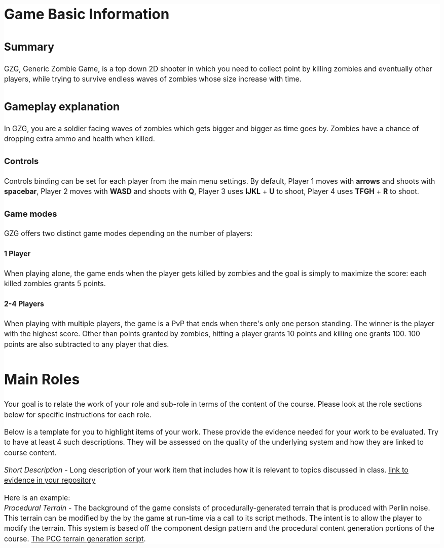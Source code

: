 # Game Basic Information #

## Summary ##

GZG, Generic Zombie Game, is a top down 2D shooter in which you need to collect point by killing zombies and eventually other players, while trying to survive endless waves of zombies whose size increase with time.

## Gameplay explanation ##

In GZG, you are a soldier facing waves of zombies which gets bigger and bigger as time goes by. 
Zombies have a chance of dropping extra ammo and health when killed.

### Controls

Controls binding can be set for each player from the main menu settings.
By default, Player 1 moves with **arrows** and shoots with **spacebar**, Player 2 moves with **WASD** and shoots with **Q**, Player 3 uses **IJKL** + **U** to shoot, Player 4 uses **TFGH** + **R** to shoot.

### Game modes

GZG offers two distinct game modes depending on the number of players:

#### 1 Player

When playing alone, the game ends when the player gets killed by zombies and the goal is simply to maximize the score: each killed zombies grants 5 points.

#### 2-4 Players

When playing with multiple players, the game is a PvP that ends when there's only one person standing. The winner is the player with the highest score.
Other than points granted by zombies, hitting a player grants 10 points and killing one grants 100.
100 points are also subtracted to any player that dies.

# Main Roles #

Your goal is to relate the work of your role and sub-role in terms of the content of the course. Please look at the role sections below for specific instructions for each role.

Below is a template for you to highlight items of your work. These provide the evidence needed for your work to be evaluated. Try to have at least 4 such descriptions. They will be assessed on the quality of the underlying system and how they are linked to course content. 

*Short Description* - Long description of your work item that includes how it is relevant to topics discussed in class. [link to evidence in your repository](https://github.com/dr-jam/ECS189L/edit/project-description/ProjectDocumentTemplate.md)

Here is an example:  
*Procedural Terrain* - The background of the game consists of procedurally-generated terrain that is produced with Perlin noise. This terrain can be modified by the by the game at run-time via a call to its script methods. The intent is to allow the player to modify the terrain. This system is based off the component design pattern and the procedural content generation portions of the course. [The PCG terrain generation script](https://github.com/dr-jam/CameraControlExercise/blob/513b927e87fc686fe627bf7d4ff6ff841cf34e9f/Obscura/Assets/Scripts/TerrainGenerator.cs#L6).
